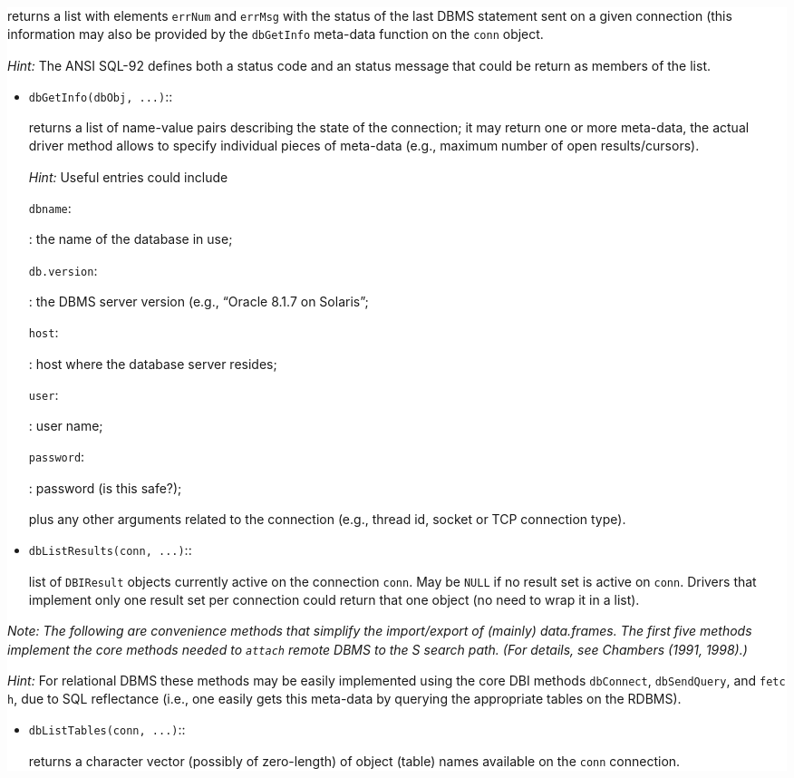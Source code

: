   returns a list with elements `errNum` and `errMsg` with the status of
  the last DBMS statement sent on a given connection (this information
  may also be provided by the `dbGetInfo` meta-data function on the
  `conn` object.

  *Hint:* The ANSI SQL-92 defines both a status code and an status
  message that could be return as members of the list.

- `dbGetInfo(dbObj, ...)`::

  returns a list of name-value pairs describing the state of the
  connection; it may return one or more meta-data, the actual driver
  method allows to specify individual pieces of meta-data (e.g., maximum
  number of open results/cursors).

  *Hint:* Useful entries could include

  `dbname`:

  :   the name of the database in use;

  `db.version`:

  :   the DBMS server version (e.g., “Oracle 8.1.7 on Solaris”;

  `host`:

  :   host where the database server resides;

  `user`:

  :   user name;

  `password`:

  :   password (is this safe?);

  plus any other arguments related to the connection (e.g., thread id,
  socket or TCP connection type).

- `dbListResults(conn, ...)`::

  list of `DBIResult` objects currently active on the connection `conn`.
  May be `NULL` if no result set is active on `conn`. Drivers that
  implement only one result set per connection could return that one
  object (no need to wrap it in a list).

*Note: The following are convenience methods that simplify the
import/export of (mainly) data.frames. The first five methods implement
the core methods needed to `attach` remote DBMS to the S search path.
(For details, see Chambers (1991, 1998).)*

*Hint:* For relational DBMS these methods may be easily implemented
using the core DBI methods `dbConnect`, `dbSendQuery`, and `fetch`, due
to SQL reflectance (i.e., one easily gets this meta-data by querying the
appropriate tables on the RDBMS).

- `dbListTables(conn, ...)`::

  returns a character vector (possibly of zero-length) of object (table)
  names available on the `conn` connection.
